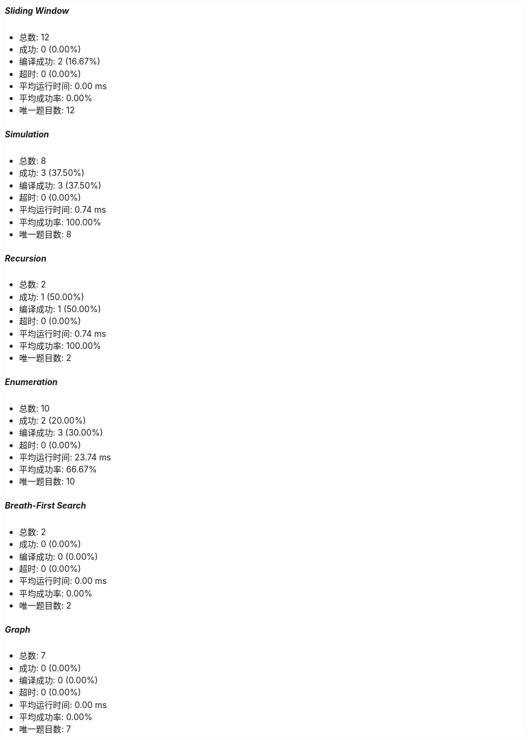##### Sliding Window
- 总数: 12
- 成功: 0 (0.00%)
- 编译成功: 2 (16.67%)
- 超时: 0 (0.00%)
- 平均运行时间: 0.00 ms
- 平均成功率: 0.00%
- 唯一题目数: 12

##### Simulation
- 总数: 8
- 成功: 3 (37.50%)
- 编译成功: 3 (37.50%)
- 超时: 0 (0.00%)
- 平均运行时间: 0.74 ms
- 平均成功率: 100.00%
- 唯一题目数: 8

##### Recursion
- 总数: 2
- 成功: 1 (50.00%)
- 编译成功: 1 (50.00%)
- 超时: 0 (0.00%)
- 平均运行时间: 0.74 ms
- 平均成功率: 100.00%
- 唯一题目数: 2

##### Enumeration
- 总数: 10
- 成功: 2 (20.00%)
- 编译成功: 3 (30.00%)
- 超时: 0 (0.00%)
- 平均运行时间: 23.74 ms
- 平均成功率: 66.67%
- 唯一题目数: 10

##### Breath-First Search
- 总数: 2
- 成功: 0 (0.00%)
- 编译成功: 0 (0.00%)
- 超时: 0 (0.00%)
- 平均运行时间: 0.00 ms
- 平均成功率: 0.00%
- 唯一题目数: 2

##### Graph
- 总数: 7
- 成功: 0 (0.00%)
- 编译成功: 0 (0.00%)
- 超时: 0 (0.00%)
- 平均运行时间: 0.00 ms
- 平均成功率: 0.00%
- 唯一题目数: 7

